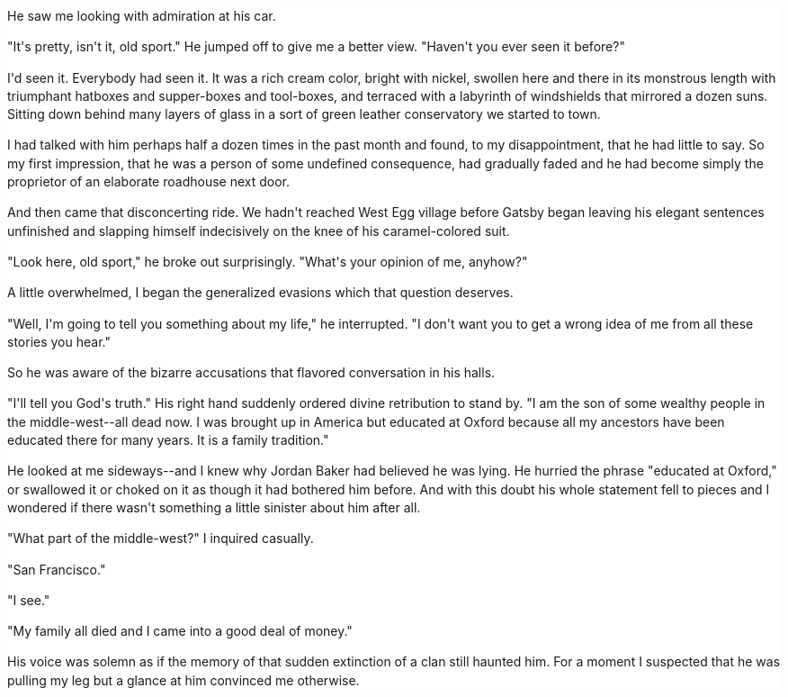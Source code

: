 He saw me looking with admiration at his car.

"It's pretty, isn't it, old sport." He jumped off to give me a better
view. "Haven't you ever seen it before?"

I'd seen it. Everybody had seen it. It was a rich cream color, bright
with nickel, swollen here and there in its monstrous length with
triumphant hatboxes and supper-boxes and tool-boxes, and terraced with a
labyrinth of windshields that mirrored a dozen suns. Sitting down behind
many layers of glass in a sort of green leather conservatory we started
to town.

I had talked with him perhaps half a dozen times in the past month and
found, to my disappointment, that he had little to say. So my first
impression, that he was a person of some undefined consequence, had
gradually faded and he had become simply the proprietor of an elaborate
roadhouse next door.

And then came that disconcerting ride. We hadn't reached West Egg
village before Gatsby began leaving his elegant sentences unfinished
and slapping himself indecisively on the knee of his caramel-colored
suit.

"Look here, old sport," he broke out surprisingly. "What's your opinion
of me, anyhow?"

A little overwhelmed, I began the generalized evasions which
that question deserves.

"Well, I'm going to tell you something about my life," he interrupted.
"I don't want you to get a wrong idea of me from all these stories you
hear."

So he was aware of the bizarre accusations that flavored conversation in
his halls.

"I'll tell you God's truth." His right hand suddenly ordered divine
retribution to stand by. "I am the son of some wealthy people in the
middle-west--all dead now. I was brought up in America but educated at
Oxford because all my ancestors have been educated there for many years.
It is a family tradition."

He looked at me sideways--and I knew why Jordan Baker had believed he was
lying. He hurried the phrase "educated at Oxford," or swallowed it or
choked on it as though it had bothered him before. And with this doubt
his whole statement fell to pieces and I wondered if there wasn't
something a little sinister about him after all.

"What part of the middle-west?" I inquired casually.

"San Francisco."

"I see."

"My family all died and I came into a good deal of money."

His voice was solemn as if the memory of that sudden extinction of a clan
still haunted him. For a moment I suspected that he was pulling my leg
but a glance at him convinced me otherwise.
